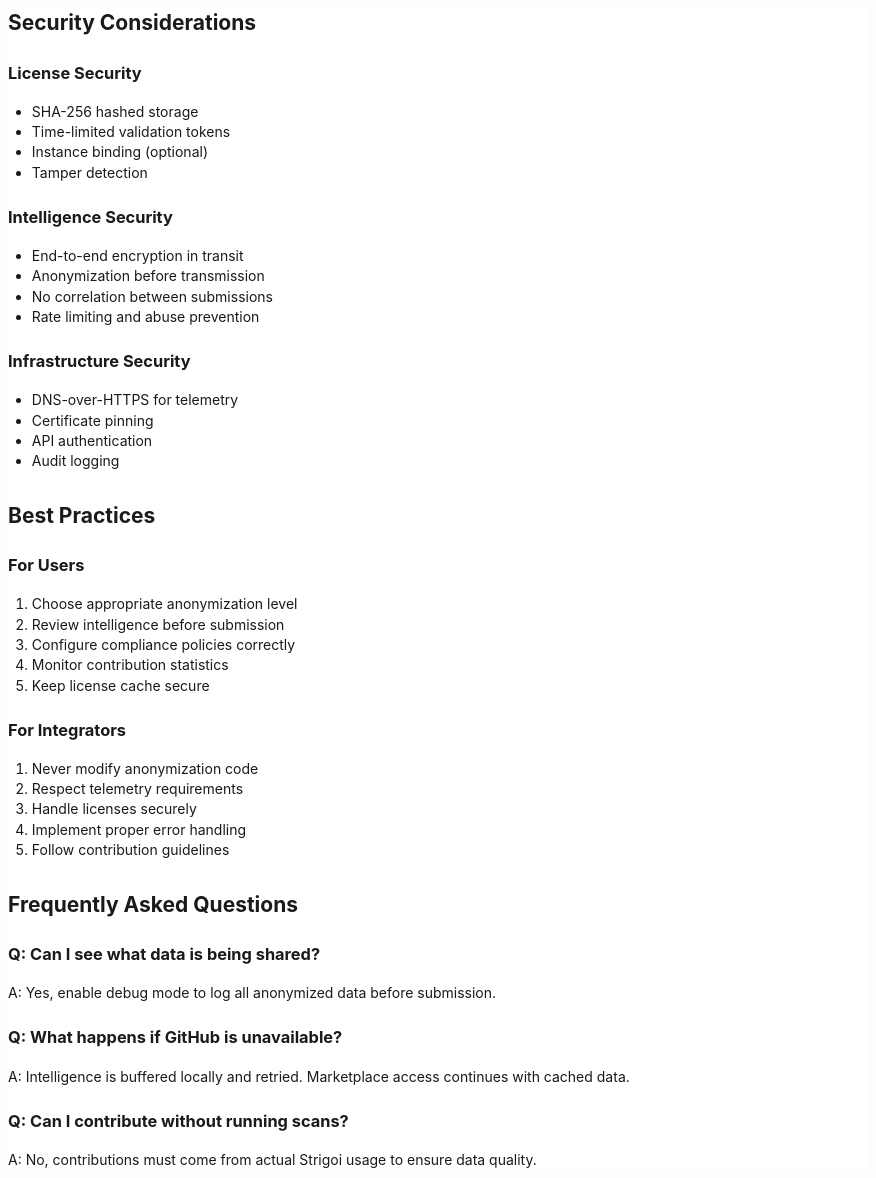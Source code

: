 ## Security Considerations

### License Security
- SHA-256 hashed storage
- Time-limited validation tokens
- Instance binding (optional)
- Tamper detection

### Intelligence Security
- End-to-end encryption in transit
- Anonymization before transmission
- No correlation between submissions
- Rate limiting and abuse prevention

### Infrastructure Security
- DNS-over-HTTPS for telemetry
- Certificate pinning
- API authentication
- Audit logging

## Best Practices

### For Users
1. Choose appropriate anonymization level
2. Review intelligence before submission
3. Configure compliance policies correctly
4. Monitor contribution statistics
5. Keep license cache secure

### For Integrators
1. Never modify anonymization code
2. Respect telemetry requirements
3. Handle licenses securely
4. Implement proper error handling
5. Follow contribution guidelines

## Frequently Asked Questions

### Q: Can I see what data is being shared?
A: Yes, enable debug mode to log all anonymized data before submission.

### Q: What happens if GitHub is unavailable?
A: Intelligence is buffered locally and retried. Marketplace access continues with cached data.

### Q: Can I contribute without running scans?
A: No, contributions must come from actual Strigoi usage to ensure data quality.

